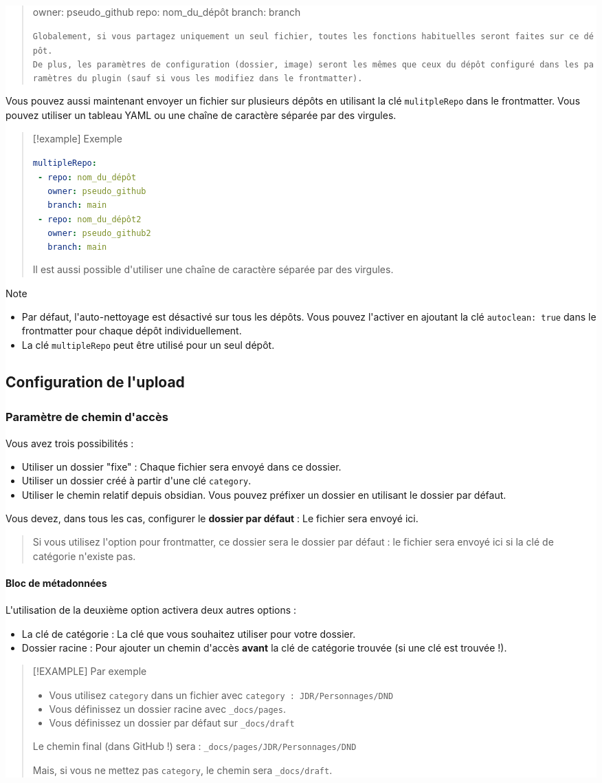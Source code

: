 >    owner: pseudo_github
>    repo: nom_du_dépôt
>    branch: branch
>  ```
> Globalement, si vous partagez uniquement un seul fichier, toutes les fonctions habituelles seront faites sur ce dépôt.
> De plus, les paramètres de configuration (dossier, image) seront les mêmes que ceux du dépôt configuré dans les paramètres du plugin (sauf si vous les modifiez dans le frontmatter).

Vous pouvez aussi maintenant envoyer un fichier sur plusieurs dépôts en utilisant la clé `mulitpleRepo` dans le frontmatter. Vous pouvez utiliser un tableau YAML ou une chaîne de caractère séparée par des virgules.
> [!example] Exemple
> ```yaml
> multipleRepo:
>  - repo: nom_du_dépôt
>    owner: pseudo_github
>    branch: main
>  - repo: nom_du_dépôt2
>    owner: pseudo_github2
>    branch: main
> ```
> Il est aussi possible d'utiliser une chaîne de caractère séparée par des virgules.

> [!note] 
> - Par défaut, l'auto-nettoyage est désactivé sur tous les dépôts. Vous pouvez l'activer en ajoutant la clé `autoclean: true` dans le frontmatter pour chaque dépôt individuellement.
> - La clé `multipleRepo` peut être utilisé pour un seul dépôt.

## Configuration de l'upload

### Paramètre de chemin d'accès
Vous avez trois possibilités : 
- Utiliser un dossier "fixe" : Chaque fichier sera envoyé dans ce dossier. 
- Utiliser un dossier créé à partir d'une clé `category`.
- Utiliser le chemin relatif depuis obsidian. Vous pouvez préfixer un dossier en utilisant le dossier par défaut. 

Vous devez, dans tous les cas, configurer le **dossier par défaut** :  Le fichier sera envoyé ici.
> Si vous utilisez l'option pour frontmatter, ce dossier sera le dossier par défaut : le fichier sera envoyé ici si la clé de catégorie n'existe pas. 

#### Bloc de métadonnées

L'utilisation de la deuxième option activera deux autres options : 
- La clé de catégorie : La clé que vous souhaitez utiliser pour votre dossier.
- Dossier racine : Pour ajouter un chemin d'accès **avant** la clé de catégorie trouvée (si une clé est trouvée !).

> [!EXAMPLE] Par exemple
> - Vous utilisez `category` dans un fichier avec `category : JDR/Personnages/DND`
> - Vous définissez un dossier racine avec `_docs/pages`.  
> - Vous définissez un dossier par défaut sur `_docs/draft`  
>	  
> Le chemin final (dans GitHub !) sera : `_docs/pages/JDR/Personnages/DND`  
>	  
> Mais, si vous ne mettez pas `category`, le chemin sera `_docs/draft`.  


[^1]: Seuls les fichiers supportés par Obsidian seront supprimés. 
[^2]: De manière évidente, vous devez être connectés pour pouvoir créer le token. De fait, vous êtes obligés d'avoir un compte GitHub!